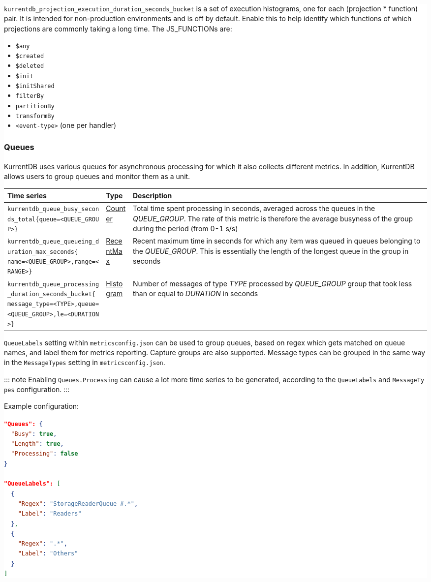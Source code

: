 `kurrentdb_projection_execution_duration_seconds_bucket` is a set of execution histograms, one for each (projection * function) pair.
It is intended for non-production environments and is off by default.
Enable this to help identify which functions of which projections are commonly taking a long time. The JS_FUNCTIONs are:
- `$any`
- `$created`
- `$deleted`
- `$init`
- `$initShared`
- `filterBy`
- `partitionBy`
- `transformBy`
- `<event-type>` (one per handler)

### Queues

KurrentDB uses various queues for asynchronous processing for which it also collects different metrics. In addition, KurrentDB allows users to group queues and monitor them as a unit.

| Time series                                                                                                        | Type                       | Description                                                                                                                                                                                      |
|:-------------------------------------------------------------------------------------------------------------------|:---------------------------|:-------------------------------------------------------------------------------------------------------------------------------------------------------------------------------------------------|
| `kurrentdb_queue_busy_seconds_total{queue=<QUEUE_GROUP>}`                                                          | [Counter](#common-types)   | Total time spent processing in seconds, averaged across the queues in the _QUEUE_GROUP_. The rate of this metric is therefore the average busyness of the group during the period (from 0-1 s/s) |
| `kurrentdb_queue_queueing_duration_max_seconds{`<br/>`name=<QUEUE_GROUP>,range=<RANGE>}`                           | [RecentMax](#recentmax)    | Recent maximum time in seconds for which any item was queued in queues belonging to the _QUEUE_GROUP_. This is essentially the length of the longest queue in the group in seconds               |
| `kurrentdb_queue_processing_duration_seconds_bucket{`<br/>`message_type=<TYPE>,queue=<QUEUE_GROUP>,le=<DURATION>}` | [Histogram](#common-types) | Number of messages of type _TYPE_ processed by _QUEUE_GROUP_ group that took less than or equal to _DURATION_ in seconds                                                                         |

`QueueLabels` setting within `metricsconfig.json` can be used to group queues, based on regex which gets matched on queue names, and label them for metrics reporting. Capture groups are also supported. Message types can be grouped in the same way in the `MessageTypes` setting in `metricsconfig.json`.

::: note
Enabling `Queues.Processing` can cause a lot more time series to be generated, according to the `QueueLabels` and `MessageTypes` configuration.
:::

Example configuration:
```json
"Queues": {
  "Busy": true,
  "Length": true,
  "Processing": false
}

"QueueLabels": [
  {
    "Regex": "StorageReaderQueue #.*",
    "Label": "Readers"
  },
  {
    "Regex": ".*",
    "Label": "Others"
  }
]
```
